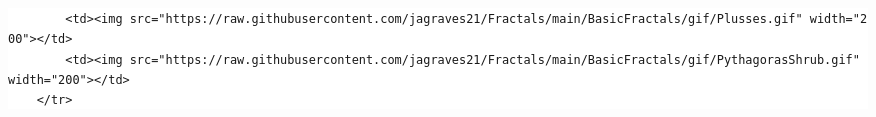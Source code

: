 			<td><img src="https://raw.githubusercontent.com/jagraves21/Fractals/main/BasicFractals/gif/Plusses.gif" width="200"></td>
			<td><img src="https://raw.githubusercontent.com/jagraves21/Fractals/main/BasicFractals/gif/PythagorasShrub.gif" width="200"></td>
		</tr>
